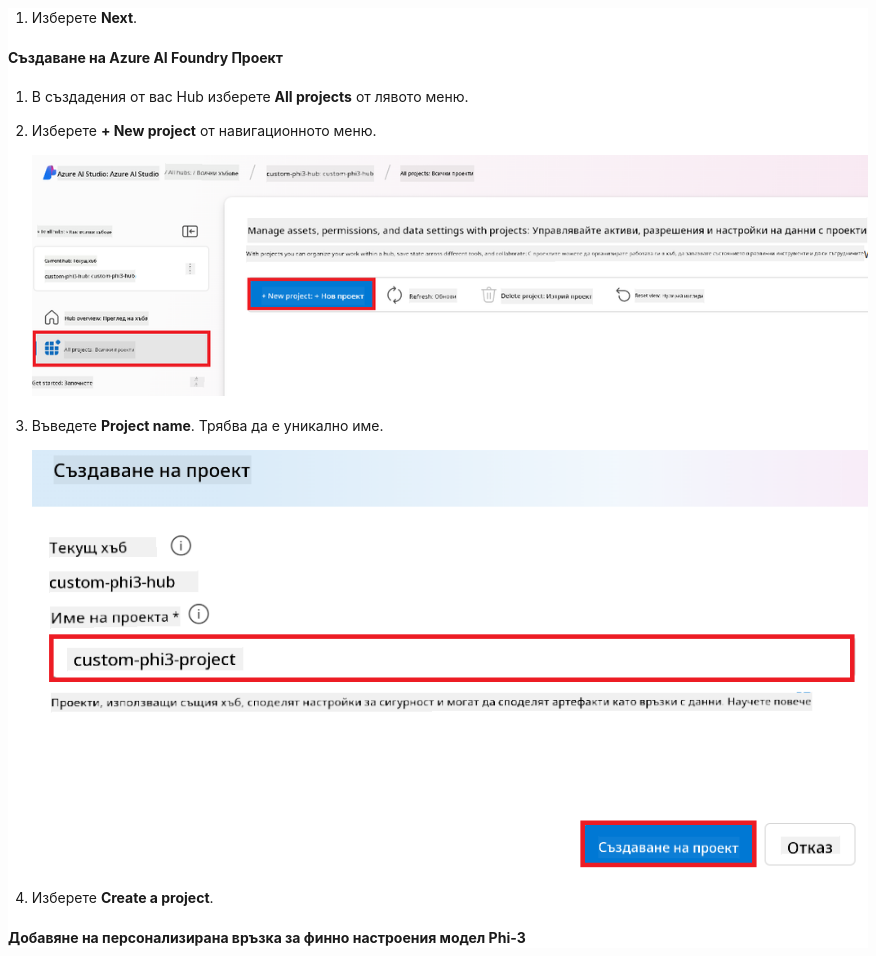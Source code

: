 1. Изберете **Next**.

#### Създаване на Azure AI Foundry Проект

1. В създадения от вас Hub изберете **All projects** от лявото меню.

1. Изберете **+ New project** от навигационното меню.

    ![Select new project.](../../../../../../translated_images/08-04-select-new-project.390fadfc9c8f8f1251c487d98aed0641bd057100b8e5d6fba9062bfb7d752ce9.bg.png)

1. Въведете **Project name**. Трябва да е уникално име.

    ![Create project.](../../../../../../translated_images/08-05-create-project.4d97f0372f03375a192b4ed3dde6b1136c860fc85352d612aa2f3ae8a4d54eb4.bg.png)

1. Изберете **Create a project**.

#### Добавяне на персонализирана връзка за финно настроения модел Phi-3
